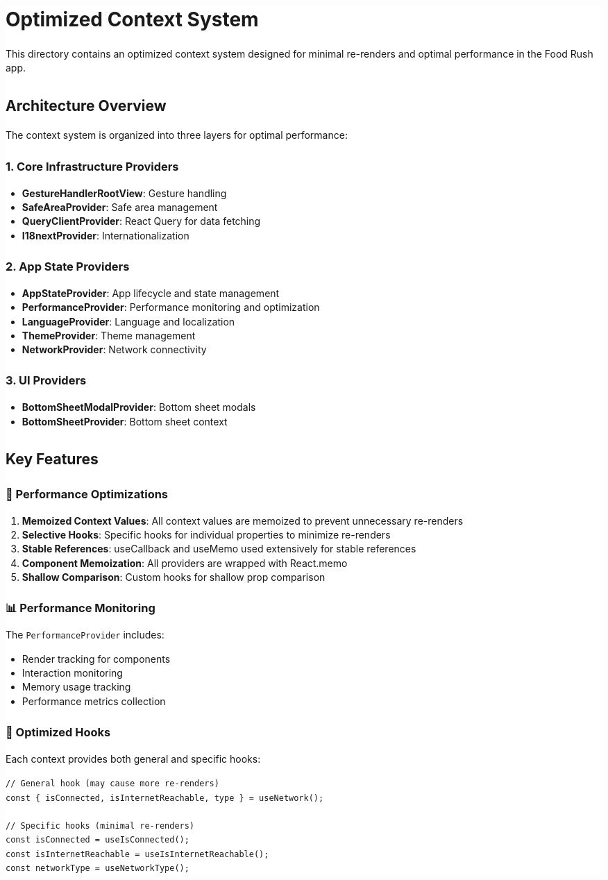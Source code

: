 # Optimized Context System

This directory contains an optimized context system designed for minimal re-renders and optimal performance in the Food Rush app.

## Architecture Overview

The context system is organized into three layers for optimal performance:

### 1. Core Infrastructure Providers
- **GestureHandlerRootView**: Gesture handling
- **SafeAreaProvider**: Safe area management
- **QueryClientProvider**: React Query for data fetching
- **I18nextProvider**: Internationalization

### 2. App State Providers
- **AppStateProvider**: App lifecycle and state management
- **PerformanceProvider**: Performance monitoring and optimization
- **LanguageProvider**: Language and localization
- **ThemeProvider**: Theme management
- **NetworkProvider**: Network connectivity

### 3. UI Providers
- **BottomSheetModalProvider**: Bottom sheet modals
- **BottomSheetProvider**: Bottom sheet context

## Key Features

### 🚀 Performance Optimizations

1. **Memoized Context Values**: All context values are memoized to prevent unnecessary re-renders
2. **Selective Hooks**: Specific hooks for individual properties to minimize re-renders
3. **Stable References**: useCallback and useMemo used extensively for stable references
4. **Component Memoization**: All providers are wrapped with React.memo
5. **Shallow Comparison**: Custom hooks for shallow prop comparison

### 📊 Performance Monitoring

The `PerformanceProvider` includes:
- Render tracking for components
- Interaction monitoring
- Memory usage tracking
- Performance metrics collection

### 🔧 Optimized Hooks

Each context provides both general and specific hooks:

```tsx
// General hook (may cause more re-renders)
const { isConnected, isInternetReachable, type } = useNetwork();

// Specific hooks (minimal re-renders)
const isConnected = useIsConnected();
const isInternetReachable = useIsInternetReachable();
const networkType = useNetworkType();
```

